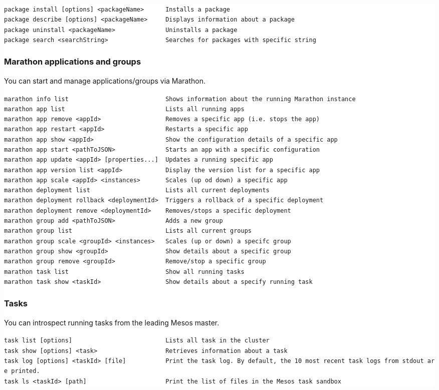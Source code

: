 ```
package install [options] <packageName>      Installs a package
package describe [options] <packageName>     Displays information about a package
package uninstall <packageName>              Uninstalls a package
package search <searchString>                Searches for packages with specific string
```

### Marathon applications and groups

You can start and manage applications/groups via Marathon. 

```
marathon info list                           Shows information about the running Marathon instance
marathon app list                            Lists all running apps
marathon app remove <appId>                  Removes a specific app (i.e. stops the app)
marathon app restart <appId>                 Restarts a specific app
marathon app show <appId>                    Show the configuration details of a specific app
marathon app start <pathToJSON>              Starts an app with a specific configuration
marathon app update <appId> [properties...]  Updates a running specific app
marathon app version list <appId>            Display the version list for a specific app
marathon app scale <appId> <instances>       Scales (up od down) a specific app
marathon deployment list                     Lists all current deployments
marathon deployment rollback <deploymentId>  Triggers a rollback of a specific deployment
marathon deployment remove <deploymentId>    Removes/stops a specific deployment
marathon group add <pathToJSON>              Adds a new group
marathon group list                          Lists all current groups
marathon group scale <groupId> <instances>   Scales (up or down) a specifc group
marathon group show <groupId>                Show details about a specific group
marathon group remove <groupId>              Remove/stop a specific group
marathon task list                           Show all running tasks
marathon task show <taskId>                  Show details about a specify running task
```

### Tasks

You can introspect running tasks from the leading Mesos master.

```
task list [options]                          Lists all task in the cluster
task show [options] <task>                   Retrieves information about a task
task log [options] <taskId> [file]           Print the task log. By default, the 10 most recent task logs from stdout are printed.
task ls <taskId> [path]                      Print the list of files in the Mesos task sandbox
```